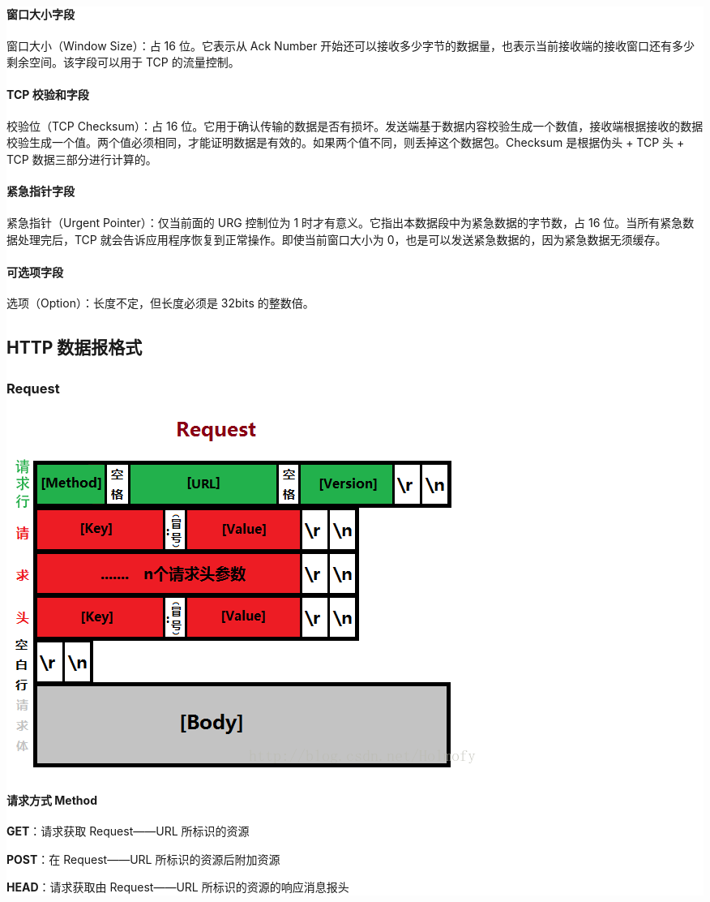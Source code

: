 #### 窗口大小字段

窗口大小（Window Size）：占 16 位。它表示从 Ack Number 开始还可以接收多少字节的数据量，也表示当前接收端的接收窗口还有多少剩余空间。该字段可以用于 TCP 的流量控制。

#### TCP 校验和字段

校验位（TCP Checksum）：占 16 位。它用于确认传输的数据是否有损坏。发送端基于数据内容校验生成一个数值，接收端根据接收的数据校验生成一个值。两个值必须相同，才能证明数据是有效的。如果两个值不同，则丢掉这个数据包。Checksum 是根据伪头 + TCP 头 + TCP 数据三部分进行计算的。

#### 紧急指针字段

紧急指针（Urgent Pointer）：仅当前面的 URG 控制位为 1 时才有意义。它指出本数据段中为紧急数据的字节数，占 16 位。当所有紧急数据处理完后，TCP 就会告诉应用程序恢复到正常操作。即使当前窗口大小为 0，也是可以发送紧急数据的，因为紧急数据无须缓存。

#### 可选项字段

选项（Option）：长度不定，但长度必须是 32bits 的整数倍。

## HTTP 数据报格式

### Request

![HTTP-Request报文格式](./_images/HTTP-Request报文格式.png)

#### 请求方式 Method

**GET**：请求获取 Request——URL 所标识的资源

**POST**：在 Request——URL 所标识的资源后附加资源

**HEAD**：请求获取由 Request——URL 所标识的资源的响应消息报头
